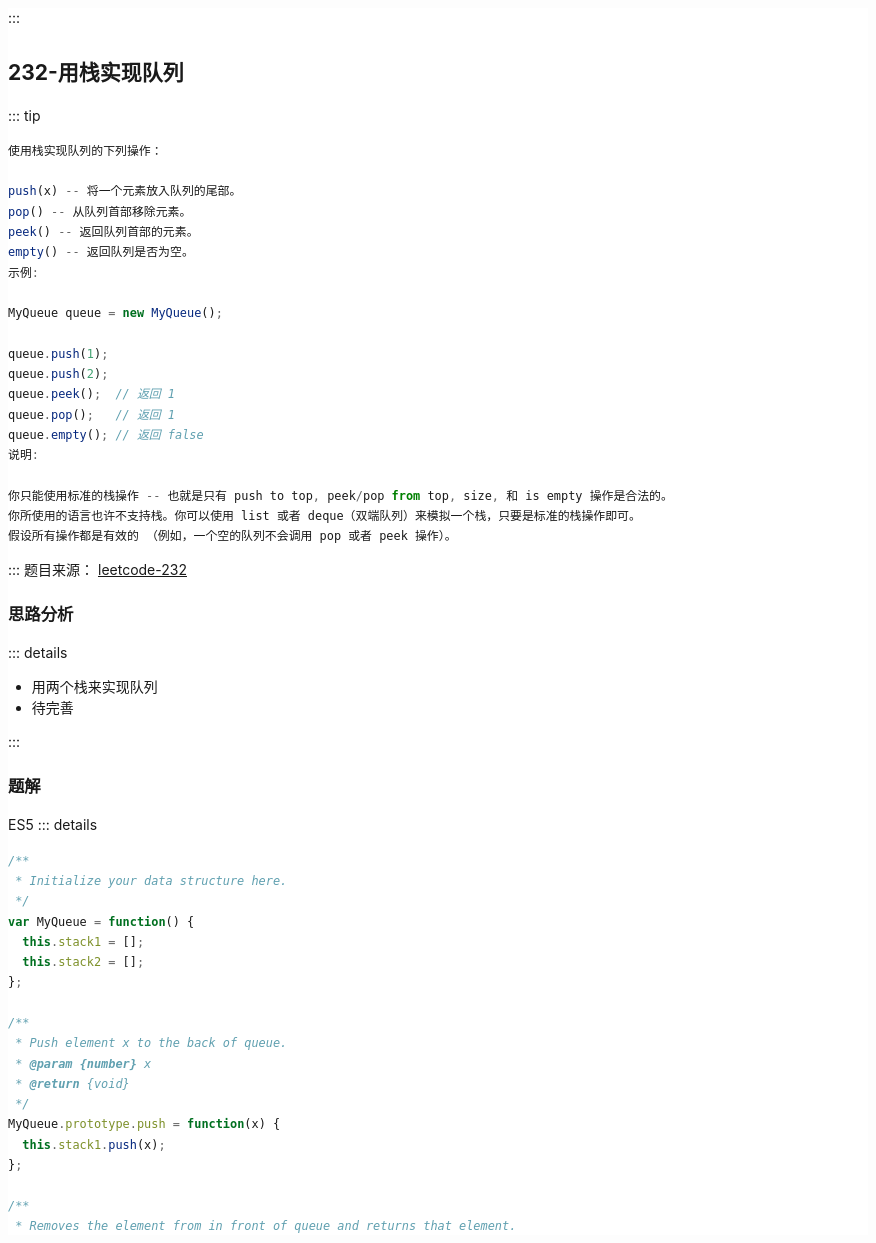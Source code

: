 :::

## 232-用栈实现队列

::: tip

```js
使用栈实现队列的下列操作：

push(x) -- 将一个元素放入队列的尾部。
pop() -- 从队列首部移除元素。
peek() -- 返回队列首部的元素。
empty() -- 返回队列是否为空。
示例:

MyQueue queue = new MyQueue();

queue.push(1);
queue.push(2);
queue.peek();  // 返回 1
queue.pop();   // 返回 1
queue.empty(); // 返回 false
说明:

你只能使用标准的栈操作 -- 也就是只有 push to top, peek/pop from top, size, 和 is empty 操作是合法的。
你所使用的语言也许不支持栈。你可以使用 list 或者 deque（双端队列）来模拟一个栈，只要是标准的栈操作即可。
假设所有操作都是有效的 （例如，一个空的队列不会调用 pop 或者 peek 操作）。
```

:::
题目来源：
[leetcode-232](https://leetcode-cn.com/problems/implement-queue-using-stacks)

### 思路分析

::: details

- 用两个栈来实现队列
- 待完善

:::

### 题解

ES5
::: details

```js
/**
 * Initialize your data structure here.
 */
var MyQueue = function() {
  this.stack1 = [];
  this.stack2 = [];
};

/**
 * Push element x to the back of queue.
 * @param {number} x
 * @return {void}
 */
MyQueue.prototype.push = function(x) {
  this.stack1.push(x);
};

/**
 * Removes the element from in front of queue and returns that element.
```